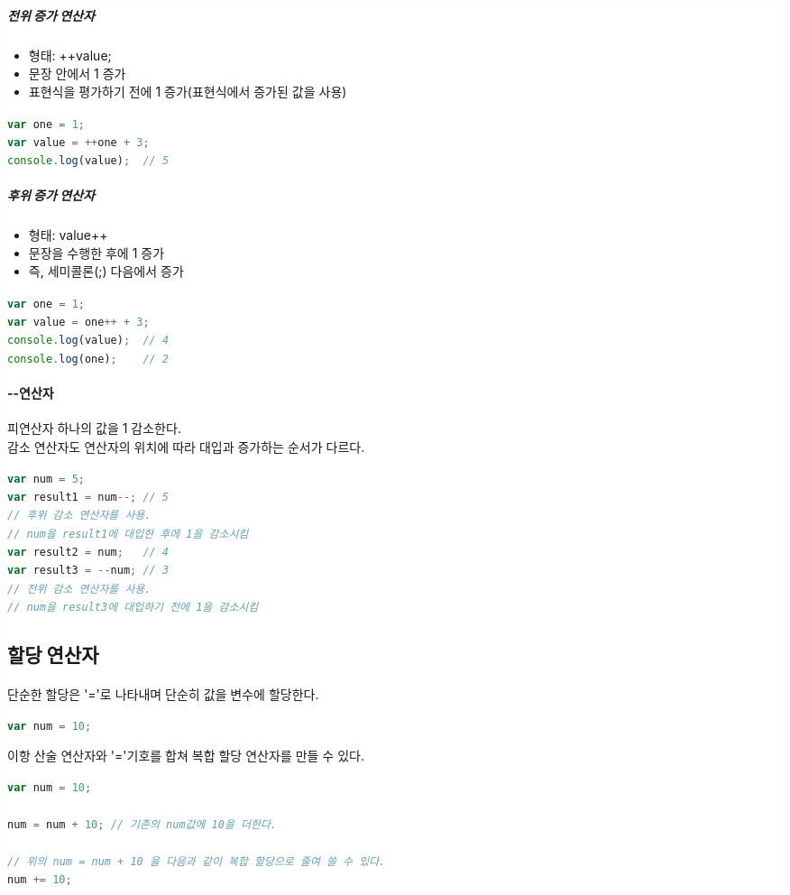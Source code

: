 ##### 전위 증가 연산자

- 형태: ++value;
- 문장 안에서 1 증가
- 표현식을 평가하기 전에 1 증가(표현식에서 증가된 값을 사용)

```javascript
var one = 1;
var value = ++one + 3;
console.log(value);  // 5
```

##### 후위 증가 연산자

- 형태: value++
- 문장을 수행한 후에 1 증가
- 즉, 세미콜론(;) 다음에서 증가

```javascript
var one = 1;
var value = one++ + 3;
console.log(value);  // 4
console.log(one);    // 2
```

#### --연산자

피연산자 하나의 값을 1 감소한다.  
감소 연산자도 연산자의 위치에 따라 대입과 증가하는 순서가 다르다.

```javascript
var num = 5;
var result1 = num--; // 5
// 후위 감소 연산자를 사용. 
// num을 result1에 대입한 후에 1을 감소시킴
var result2 = num;   // 4
var result3 = --num; // 3
// 전위 감소 연산자를 사용.
// num을 result3에 대입하기 전에 1을 감소시킴
```

## 할당 연산자

단순한 할당은 '='로 나타내며 단순히 값을 변수에 할당한다.

```javascript
var num = 10;
```

이항 산술 연산자와 '='기호를 합쳐 복합 할당 연산자를 만들 수 있다.  

```javascript
var num = 10;

num = num + 10; // 기존의 num값에 10을 더한다.

// 위의 num = num + 10 을 다음과 같이 복합 할당으로 줄여 쓸 수 있다.
num += 10;
```
